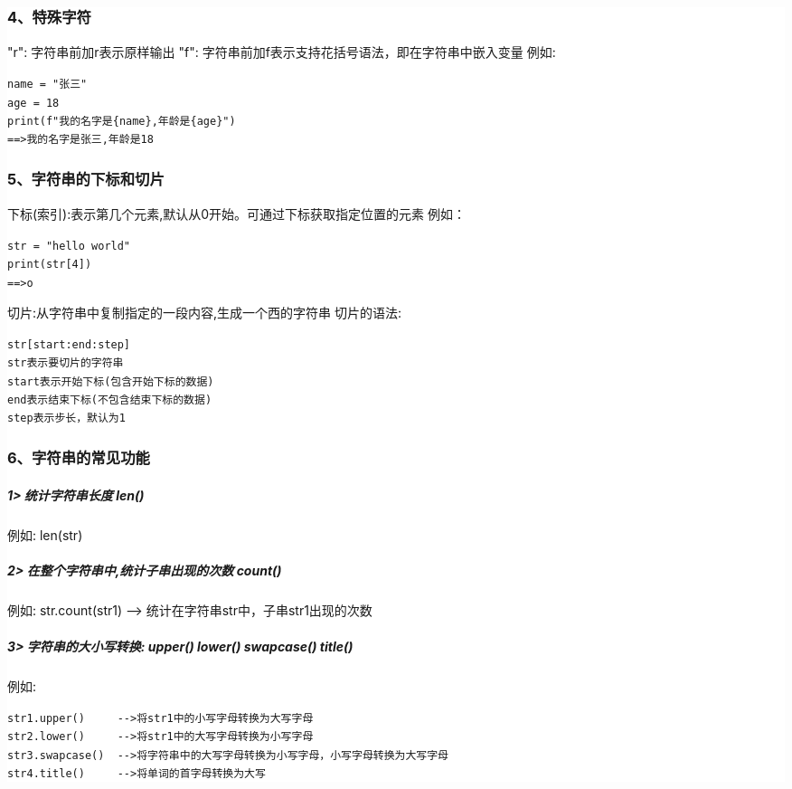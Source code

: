 

### 	4、特殊字符

"r": 字符串前加r表示原样输出
"f": 字符串前加f表示支持花括号语法，即在字符串中嵌入变量
例如:  

```
name = "张三"
age = 18
print(f"我的名字是{name},年龄是{age}")
==>我的名字是张三,年龄是18
```



### 	5、字符串的下标和切片

下标(索引):表示第几个元素,默认从0开始。可通过下标获取指定位置的元素
例如：

```
str = "hello world"
print(str[4])
==>o
```

切片:从字符串中复制指定的一段内容,生成一个西的字符串
切片的语法:

```
str[start:end:step]
str表示要切片的字符串
start表示开始下标(包含开始下标的数据)
end表示结束下标(不包含结束下标的数据)
step表示步长，默认为1
```



### 	6、字符串的常见功能

#####     	1> 统计字符串长度 len()

例如: len(str)

#####     	2> 在整个字符串中,统计子串出现的次数 count()

例如: str.count(str1)  --> 统计在字符串str中，子串str1出现的次数

#####     	3> 字符串的大小写转换: upper() lower() swapcase() title()

例如: 

```
str1.upper()     -->将str1中的小写字母转换为大写字母
str2.lower()     -->将str1中的大写字母转换为小写字母
str3.swapcase()  -->将字符串中的大写字母转换为小写字母，小写字母转换为大写字母
str4.title()     -->将单词的首字母转换为大写
```
